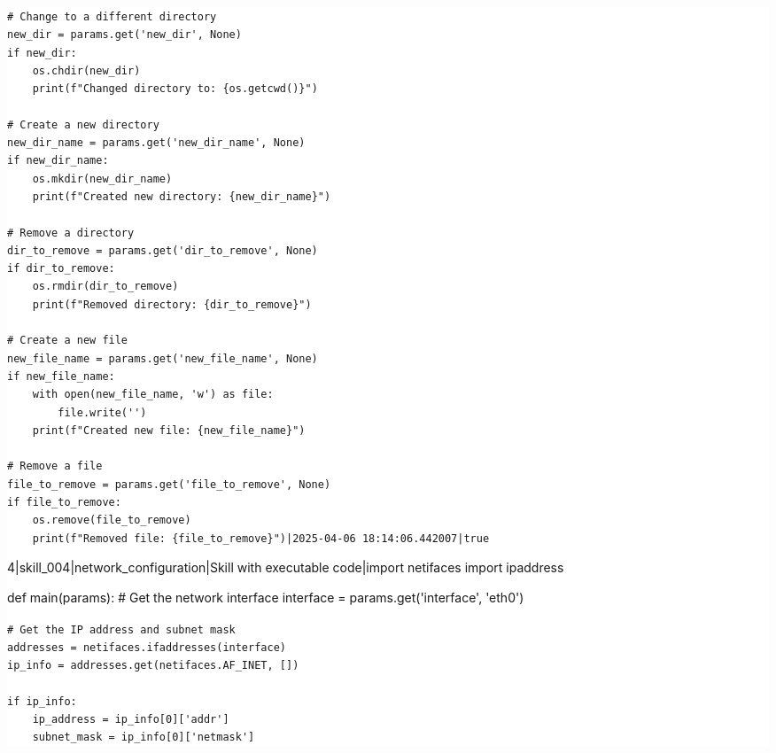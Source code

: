     # Change to a different directory
    new_dir = params.get('new_dir', None)
    if new_dir:
        os.chdir(new_dir)
        print(f"Changed directory to: {os.getcwd()}")

    # Create a new directory
    new_dir_name = params.get('new_dir_name', None)
    if new_dir_name:
        os.mkdir(new_dir_name)
        print(f"Created new directory: {new_dir_name}")

    # Remove a directory
    dir_to_remove = params.get('dir_to_remove', None)
    if dir_to_remove:
        os.rmdir(dir_to_remove)
        print(f"Removed directory: {dir_to_remove}")

    # Create a new file
    new_file_name = params.get('new_file_name', None)
    if new_file_name:
        with open(new_file_name, 'w') as file:
            file.write('')
        print(f"Created new file: {new_file_name}")

    # Remove a file
    file_to_remove = params.get('file_to_remove', None)
    if file_to_remove:
        os.remove(file_to_remove)
        print(f"Removed file: {file_to_remove}")|2025-04-06 18:14:06.442007|true
4|skill_004|network_configuration|Skill with executable code|import netifaces
import ipaddress

def main(params):
    # Get the network interface
    interface = params.get('interface', 'eth0')
    
    # Get the IP address and subnet mask
    addresses = netifaces.ifaddresses(interface)
    ip_info = addresses.get(netifaces.AF_INET, [])
    
    if ip_info:
        ip_address = ip_info[0]['addr']
        subnet_mask = ip_info[0]['netmask']
        